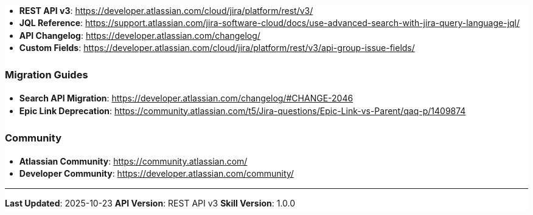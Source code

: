 - **REST API v3**: https://developer.atlassian.com/cloud/jira/platform/rest/v3/
- **JQL Reference**: https://support.atlassian.com/jira-software-cloud/docs/use-advanced-search-with-jira-query-language-jql/
- **API Changelog**: https://developer.atlassian.com/changelog/
- **Custom Fields**: https://developer.atlassian.com/cloud/jira/platform/rest/v3/api-group-issue-fields/

### Migration Guides

- **Search API Migration**: https://developer.atlassian.com/changelog/#CHANGE-2046
- **Epic Link Deprecation**: https://community.atlassian.com/t5/Jira-questions/Epic-Link-vs-Parent/qaq-p/1409874

### Community

- **Atlassian Community**: https://community.atlassian.com/
- **Developer Community**: https://developer.atlassian.com/community/

---

**Last Updated**: 2025-10-23
**API Version**: REST API v3
**Skill Version**: 1.0.0
